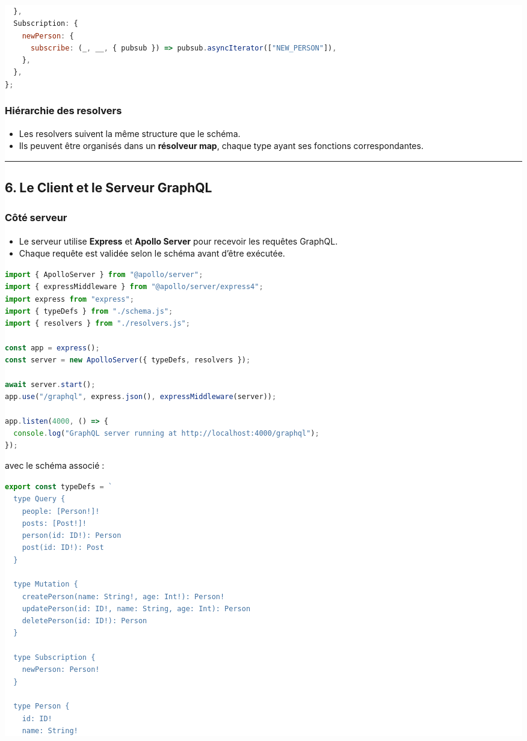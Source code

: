 ```js
  },
  Subscription: {
    newPerson: {
      subscribe: (_, __, { pubsub }) => pubsub.asyncIterator(["NEW_PERSON"]),
    },
  },
};
```

### Hiérarchie des resolvers
- Les resolvers suivent la même structure que le schéma.
- Ils peuvent être organisés dans un **résolveur map**, chaque type ayant ses fonctions correspondantes.

---

## 6. Le Client et le Serveur GraphQL

### Côté serveur
- Le serveur utilise **Express** et **Apollo Server** pour recevoir les requêtes GraphQL.  
- Chaque requête est validée selon le schéma avant d’être exécutée.

```js
import { ApolloServer } from "@apollo/server";
import { expressMiddleware } from "@apollo/server/express4";
import express from "express";
import { typeDefs } from "./schema.js";
import { resolvers } from "./resolvers.js";

const app = express();
const server = new ApolloServer({ typeDefs, resolvers });

await server.start();
app.use("/graphql", express.json(), expressMiddleware(server));

app.listen(4000, () => {
  console.log("GraphQL server running at http://localhost:4000/graphql");
});
```

avec le schéma associé :

```js
export const typeDefs = `
  type Query {
    people: [Person!]!
    posts: [Post!]!
    person(id: ID!): Person
    post(id: ID!): Post
  }

  type Mutation {
    createPerson(name: String!, age: Int!): Person!
    updatePerson(id: ID!, name: String, age: Int): Person
    deletePerson(id: ID!): Person
  }

  type Subscription {
    newPerson: Person!
  }

  type Person {
    id: ID!
    name: String!
```